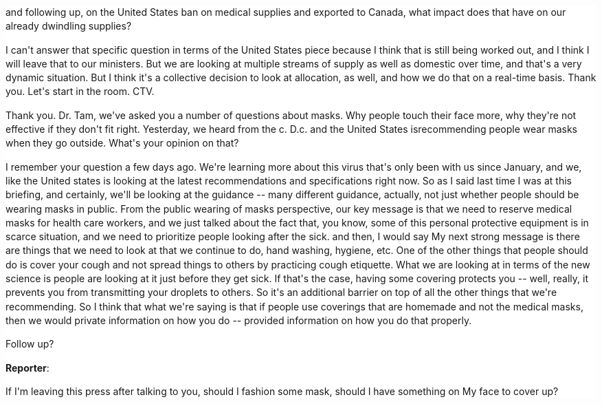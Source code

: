 and following up, on the United States ban on medical supplies and exported to Canada, what impact does that have on our already dwindling supplies?



I can't answer that specific question in terms of the United States piece because I think that is still being worked out, and I think I will leave that to our ministers.
But we are looking at multiple streams of supply as well as domestic over time, and that's a very dynamic situation.
But I think it's a collective decision to look at allocation, as well, and how we do that on a real-time basis.
Thank you.
Let's start in the room.
CTV.



Thank you.
Dr. Tam, we've asked you a number of questions about masks.
Why people touch their face more, why they're not effective if they don't fit right.
Yesterday, we heard from the c. D.c. and the United States isrecommending people wear masks when they go outside.
What's your opinion on that?



I remember your question a few days ago.
We're learning more about this virus that's only been with us since January, and we, like the United states is looking at the latest recommendations and specifications right now.
So as I said last time I was at this briefing, and certainly, we'll be looking at the guidance -- many different guidance, actually, not just whether people should be wearing masks in public.
From the public wearing of masks perspective, our key message is that we need to reserve medical masks for health care workers, and we just talked about the fact that, you know, some of this personal protective equipment is in scarce situation, and we need to prioritize people looking after the sick.
and then, I would say My next strong message is there are things that we need to look at that we continue to do, hand washing, hygiene, etc.
One of the other things that people should do is cover your cough and not spread things to others by practicing cough etiquette.
What we are looking at in terms of the new science is people are looking at it just before they get sick.
If that's the case, having some covering protects you -- well, really, it prevents you from transmitting your droplets to others.
So it's an additional barrier on top of all the other things that we're recommending.
So I think that what we're saying is that if people use coverings that are homemade and not the medical masks, then we would private information on how you do -- provided information on how you do that properly.



Follow up?



**Reporter**:

If I'm leaving this press after talking to you, should I fashion some mask, should I have something on My face to cover up?
